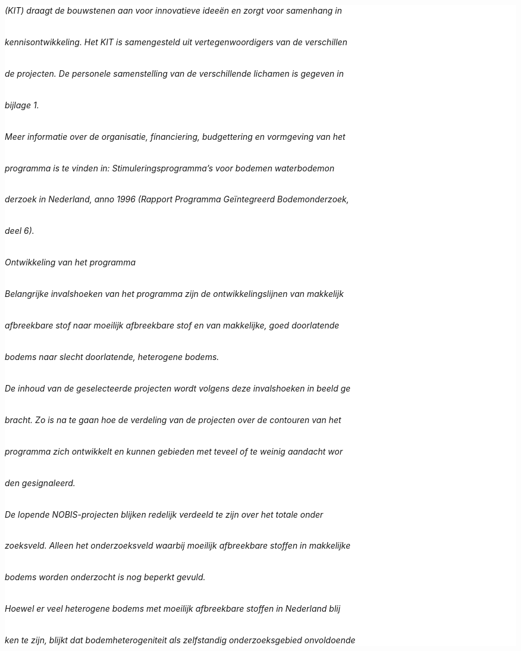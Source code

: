 ###### (KIT) draagt de bouwstenen aan voor innovatieve ideeën en zorgt voor samenhang in 

###### kennisontwikkeling. Het KIT is samengesteld uit vertegenwoordigers van de verschillen

###### de projecten. De personele samenstelling van de verschillende lichamen is gegeven in 

###### bijlage 1. 

###### Meer informatie over de organisatie, fínanciering, budgettering en vormgeving van het 

###### programma is te vinden in: Stimuleringsprogramma’s voor bodemen waterbodemon

###### derzoek in Nederland, anno 1996 (Rapport Programma Geïntegreerd Bodemonderzoek, 

###### deel 6). 

###### Ontwikkeling van het programma 

###### Belangrijke invalshoeken van het programma zijn de ontwikkelingslijnen van makkelijk 

###### afbreekbare stof naar moeilijk afbreekbare stof en van makkelijke, goed doorlatende 

###### bodems naar slecht doorlatende, heterogene bodems. 

###### De inhoud van de geselecteerde projecten wordt volgens deze invalshoeken in beeld ge

###### bracht. Zo is na te gaan hoe de verdeling van de projecten over de contouren van het 

###### programma zich ontwikkelt en kunnen gebieden met teveel of te weinig aandacht wor

###### den gesignaleerd. 

###### De lopende NOBIS-projecten blijken redelijk verdeeld te zijn over het totale onder

###### zoeksveld. Alleen het onderzoeksveld waarbij moeilijk afbreekbare stoffen in makkelijke 

###### bodems worden onderzocht is nog beperkt gevuld. 

###### Hoewel er veel heterogene bodems met moeilijk afbreekbare stoffen in Nederland blij

###### ken te zijn, blijkt dat bodemheterogeniteit als zelfstandig onderzoeksgebied onvoldoende 
